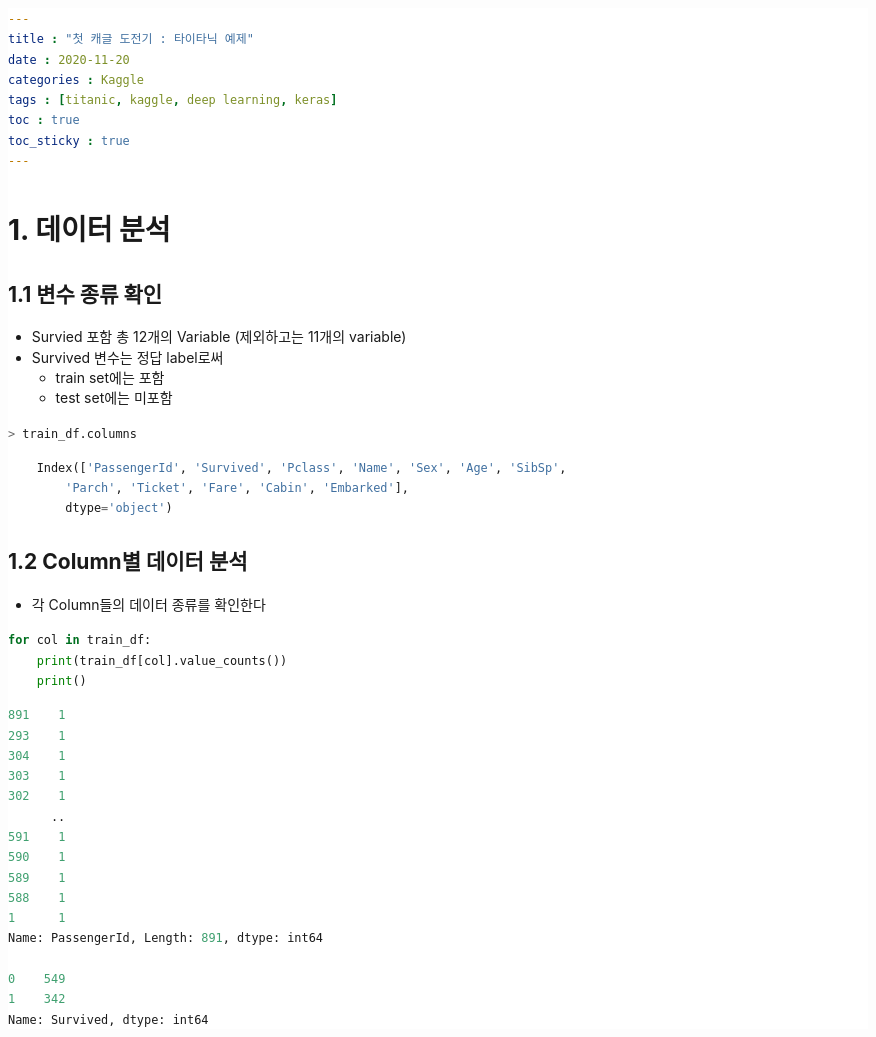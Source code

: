 ```yaml
---
title : "첫 캐글 도전기 : 타이타닉 예제"
date : 2020-11-20
categories : Kaggle
tags : [titanic, kaggle, deep learning, keras]
toc : true
toc_sticky : true
---
```


# 1. 데이터 분석
## 1.1 변수 종류 확인
- Survied 포함 총 12개의 Variable (제외하고는 11개의 variable)
- Survived 변수는 정답 label로써
  - train set에는 포함
  - test set에는 미포함


```python
> train_df.columns
```


```python
    Index(['PassengerId', 'Survived', 'Pclass', 'Name', 'Sex', 'Age', 'SibSp',
        'Parch', 'Ticket', 'Fare', 'Cabin', 'Embarked'],
        dtype='object')
```

## 1.2 Column별 데이터 분석
- 각 Column들의 데이터 종류를 확인한다


```python
for col in train_df:
    print(train_df[col].value_counts())
    print()
```


```python
891    1
293    1
304    1
303    1
302    1
      ..
591    1
590    1
589    1
588    1
1      1
Name: PassengerId, Length: 891, dtype: int64

0    549
1    342
Name: Survived, dtype: int64
```
